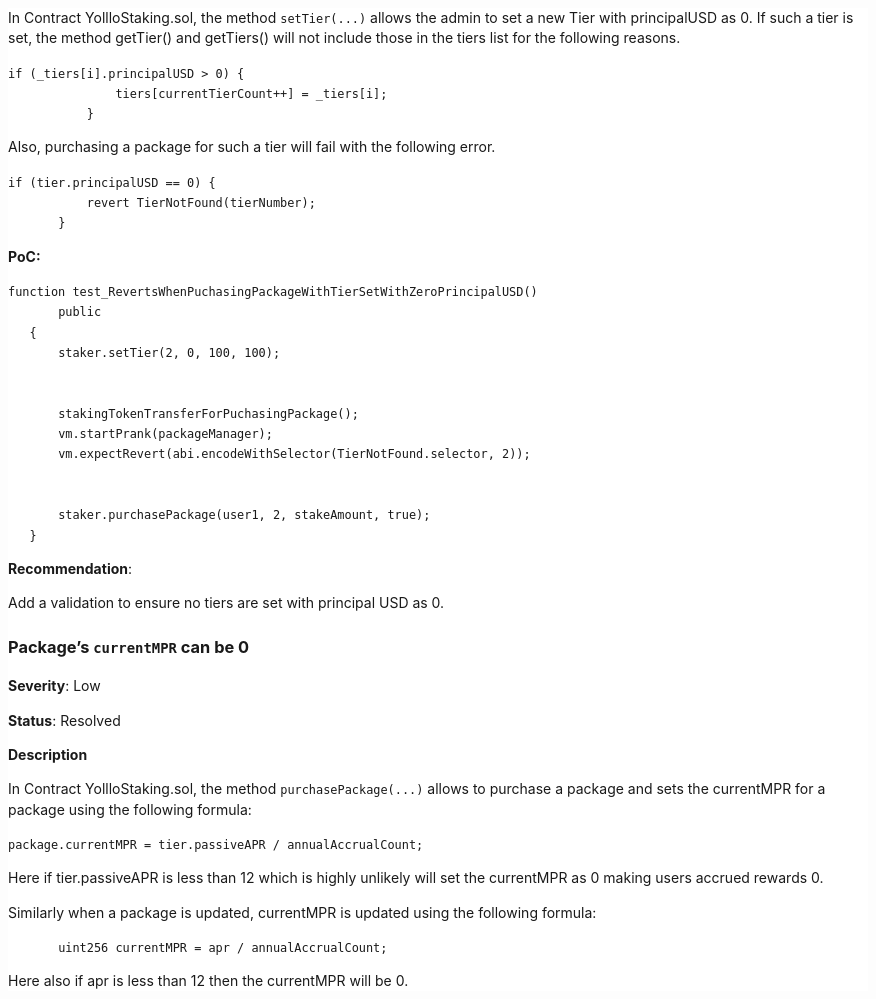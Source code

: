 In Contract YollloStaking.sol, the method `setTier(...)` allows the admin to set a new Tier with principalUSD as 0. If such a tier is set, the method getTier() and getTiers() will not include those in the tiers list for the following reasons.
```solidity
if (_tiers[i].principalUSD > 0) {
               tiers[currentTierCount++] = _tiers[i];
           }
```
Also, purchasing a package for such a tier will fail with the following error.
```solidity
if (tier.principalUSD == 0) {
           revert TierNotFound(tierNumber);
       }
```
**PoC:**
```solidity
function test_RevertsWhenPuchasingPackageWithTierSetWithZeroPrincipalUSD()
       public
   {
       staker.setTier(2, 0, 100, 100);


       stakingTokenTransferForPuchasingPackage();
       vm.startPrank(packageManager);
       vm.expectRevert(abi.encodeWithSelector(TierNotFound.selector, 2));


       staker.purchasePackage(user1, 2, stakeAmount, true);
   }
```




**Recommendation**: 

Add a validation to ensure no tiers are set with principal USD as 0.


### Package’s `currentMPR` can be 0

**Severity**: Low

**Status**: Resolved

**Description**

In Contract YollloStaking.sol, the method `purchasePackage(...)` allows to purchase a package and sets the currentMPR for a package using the following formula:
```solidity
package.currentMPR = tier.passiveAPR / annualAccrualCount;
```
Here if tier.passiveAPR is less than 12 which is highly unlikely will set the currentMPR as 0 making users accrued rewards 0.

Similarly when a package is updated, currentMPR is updated using the following formula:
```solidity
       uint256 currentMPR = apr / annualAccrualCount;
```
Here also if apr is less than 12 then the currentMPR will be 0.
